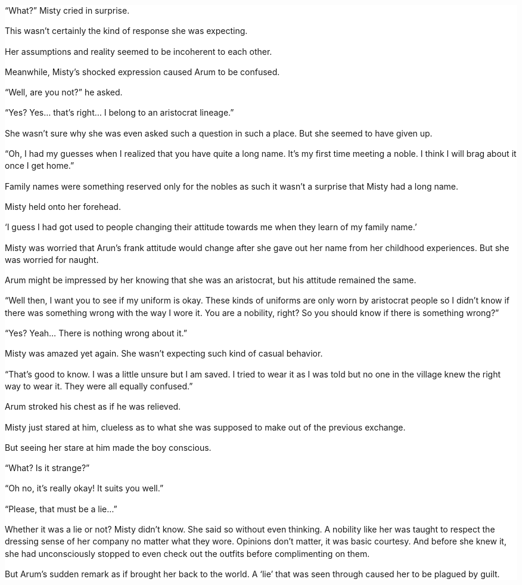“What?” Misty cried in surprise.

This wasn’t certainly the kind of response she was expecting.

Her assumptions and reality seemed to be incoherent to each other.

Meanwhile, Misty’s shocked expression caused Arum to be confused.

“Well, are you not?” he asked.

“Yes? Yes… that’s right… I belong to an aristocrat lineage.”

She wasn’t sure why she was even asked such a question in such a place. But she seemed to have given up.

“Oh, I had my guesses when I realized that you have quite a long name. It’s my first time meeting a noble. I think I will brag about it once I get home.”

Family names were something reserved only for the nobles as such it wasn’t a surprise that Misty had a long name.

Misty held onto her forehead.

‘I guess I had got used to people changing their attitude towards me when they learn of my family name.’

Misty was worried that Arun’s frank attitude would change after she gave out her name from her childhood experiences. But she was worried for naught.

Arum might be impressed by her knowing that she was an aristocrat, but his attitude remained the same.

“Well then, I want you to see if my uniform is okay. These kinds of uniforms are only worn by aristocrat people so I didn’t know if there was something wrong with the way I wore it. You are a nobility, right? So you should know if there is something wrong?”

“Yes? Yeah… There is nothing wrong about it.”

Misty was amazed yet again. She wasn’t expecting such kind of casual behavior.

“That’s good to know. I was a little unsure but I am saved. I tried to wear it as I was told but no one in the village knew the right way to wear it. They were all equally confused.”

Arum stroked his chest as if he was relieved.

Misty just stared at him, clueless as to what she was supposed to make out of the previous exchange.

But seeing her stare at him made the boy conscious.

“What? Is it strange?”

“Oh no, it’s really okay! It suits you well.”

“Please, that must be a lie…”

Whether it was a lie or not? Misty didn’t know. She said so without even thinking. A nobility like her was taught to respect the dressing sense of her company no matter what they wore. Opinions don’t matter, it was basic courtesy. And before she knew it, she had unconsciously stopped to even check out the outfits before complimenting on them.

But Arum’s sudden remark as if brought her back to the world. A ‘lie’ that was seen through caused her to be plagued by guilt.
